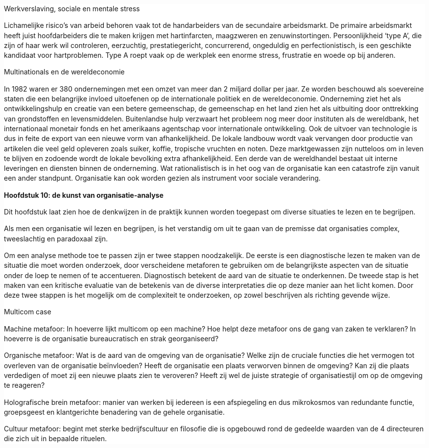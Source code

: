 Werkverslaving, sociale en mentale stress

Lichamelijke risico’s van arbeid behoren vaak tot de handarbeiders van de secundaire arbeidsmarkt. De primaire arbeidsmarkt heeft juist hoofdarbeiders die te maken krijgen met hartinfarcten, maagzweren en zenuwinstortingen. Persoonlijkheid ‘type A’, die zijn of haar werk wil controleren, eerzuchtig, prestatiegericht, concurrerend, ongeduldig en perfectionistisch, is een geschikte kandidaat voor hartproblemen. Type A roept vaak op de werkplek een enorme stress, frustratie en woede op bij anderen. 

Multinationals en de wereldeconomie

In 1982 waren er 380 ondernemingen met een omzet van meer dan 2 miljard dollar per jaar. Ze worden beschouwd als soevereine staten die een belangrijke invloed uitoefenen op de internationale politiek en de wereldeconomie. Onderneming ziet het als ontwikkelingshulp en creatie van een betere gemeenschap, de gemeenschap en het land zien het als uitbuiting door onttrekking van grondstoffen en levensmiddelen. Buitenlandse hulp verzwaart het probleem nog meer door instituten als de wereldbank, het internationaal monetair fonds en het amerikaans agentschap voor internationale ontwikkeling. Ook de uitvoer van technologie is dus in feite de export van een nieuwe vorm van afhankelijkheid. De lokale landbouw wordt vaak vervangen door productie van artikelen die veel geld opleveren zoals suiker, koffie, tropische vruchten en noten. Deze marktgewassen zijn nutteloos om in leven te blijven en zodoende wordt de lokale bevolking extra afhankelijkheid. Een derde van de wereldhandel bestaat uit interne leveringen en diensten binnen de onderneming. Wat rationalistisch is in het oog van de organisatie kan een catastrofe zijn vanuit een ander standpunt. Organisatie kan ook worden gezien als instrument voor sociale verandering. 

**Hoofdstuk 10: de kunst van organisatie-analyse**

Dit hoofdstuk laat zien hoe de denkwijzen in de praktijk kunnen worden toegepast om diverse situaties te lezen en te begrijpen. 

Als men een organisatie wil lezen en begrijpen, is het verstandig om uit te gaan van de premisse dat organisaties complex, tweeslachtig en paradoxaal zijn. 

Om een analyse methode toe te passen zijn er twee stappen noodzakelijk. De eerste is een diagnostische lezen te maken van de situatie die moet worden onderzoek, door verscheidene metaforen te gebruiken om de belangrijkste aspecten van de situatie onder de loep te nemen of te accentueren. Diagnostisch betekent de aard van de situatie te onderkennen. De tweede stap is het maken van een kritische evaluatie van de betekenis van de diverse interpretaties die op deze manier aan het licht komen. Door deze twee stappen is het mogelijk om de complexiteit te onderzoeken, op zowel beschrijven als richting gevende wijze.

Multicom case

Machine metafoor: In hoeverre lijkt multicom op een machine? Hoe helpt deze metafoor ons de gang van zaken te verklaren? In hoeverre is de organisatie bureaucratisch en strak georganiseerd?

Organische metafoor: Wat is de aard van de omgeving van de organisatie? Welke zijn de cruciale functies die het vermogen tot overleven van de organisatie beïnvloeden? Heeft de organisatie een plaats verworven binnen de omgeving? Kan zij die plaats verdedigen of moet zij een nieuwe plaats zien te veroveren? Heeft zij wel de juiste strategie of organisatiestijl om op de omgeving te reageren?  

Holografische brein metafoor: manier van werken bij iedereen is een afspiegeling en dus mikrokosmos van redundante functie, groepsgeest en klantgerichte benadering van de gehele organisatie. 

Cultuur metafoor: begint met sterke bedrijfscultuur en filosofie die is opgebouwd rond de gedeelde waarden van de 4 directeuren die zich uit in bepaalde rituelen. 
